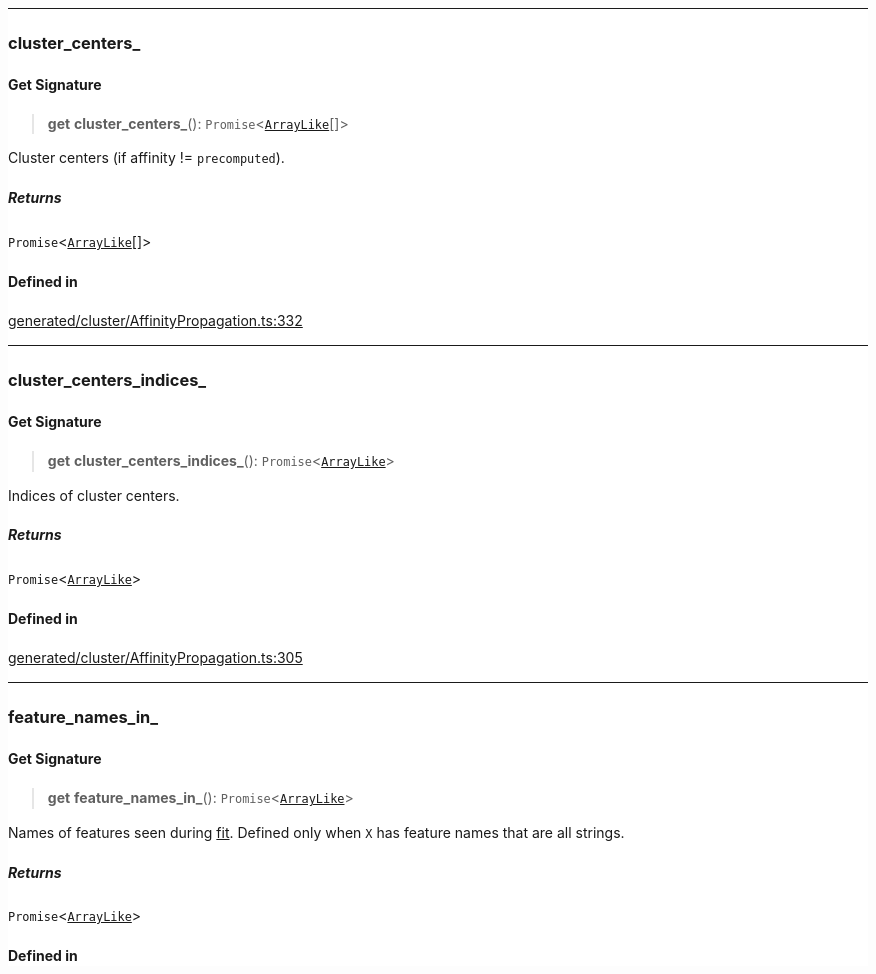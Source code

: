***

### cluster\_centers\_

#### Get Signature

> **get** **cluster\_centers\_**(): `Promise`\<[`ArrayLike`](../type-aliases/ArrayLike.md)[]\>

Cluster centers (if affinity != `precomputed`).

##### Returns

`Promise`\<[`ArrayLike`](../type-aliases/ArrayLike.md)[]\>

#### Defined in

[generated/cluster/AffinityPropagation.ts:332](https://github.com/transitive-bullshit/scikit-learn-ts/blob/d136d90c5cb653f22204ec450ae61706606a5b96/packages/sklearn/src/generated/cluster/AffinityPropagation.ts#L332)

***

### cluster\_centers\_indices\_

#### Get Signature

> **get** **cluster\_centers\_indices\_**(): `Promise`\<[`ArrayLike`](../type-aliases/ArrayLike.md)\>

Indices of cluster centers.

##### Returns

`Promise`\<[`ArrayLike`](../type-aliases/ArrayLike.md)\>

#### Defined in

[generated/cluster/AffinityPropagation.ts:305](https://github.com/transitive-bullshit/scikit-learn-ts/blob/d136d90c5cb653f22204ec450ae61706606a5b96/packages/sklearn/src/generated/cluster/AffinityPropagation.ts#L305)

***

### feature\_names\_in\_

#### Get Signature

> **get** **feature\_names\_in\_**(): `Promise`\<[`ArrayLike`](../type-aliases/ArrayLike.md)\>

Names of features seen during [fit](https://scikit-learn.org/stable/modules/generated/../../glossary.html#term-fit). Defined only when `X` has feature names that are all strings.

##### Returns

`Promise`\<[`ArrayLike`](../type-aliases/ArrayLike.md)\>

#### Defined in

